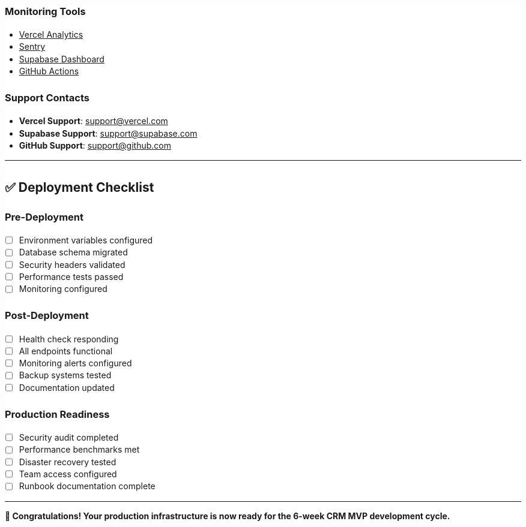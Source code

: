 ### Monitoring Tools
- [Vercel Analytics](https://vercel.com/analytics)
- [Sentry](https://sentry.io)
- [Supabase Dashboard](https://supabase.com/dashboard)
- [GitHub Actions](https://github.com/features/actions)

### Support Contacts
- **Vercel Support**: support@vercel.com
- **Supabase Support**: support@supabase.com
- **GitHub Support**: support@github.com

---

## ✅ Deployment Checklist

### Pre-Deployment
- [ ] Environment variables configured
- [ ] Database schema migrated
- [ ] Security headers validated
- [ ] Performance tests passed
- [ ] Monitoring configured

### Post-Deployment
- [ ] Health check responding
- [ ] All endpoints functional
- [ ] Monitoring alerts configured
- [ ] Backup systems tested
- [ ] Documentation updated

### Production Readiness
- [ ] Security audit completed
- [ ] Performance benchmarks met
- [ ] Disaster recovery tested
- [ ] Team access configured
- [ ] Runbook documentation complete

---

**🎉 Congratulations! Your production infrastructure is now ready for the 6-week CRM MVP development cycle.**
